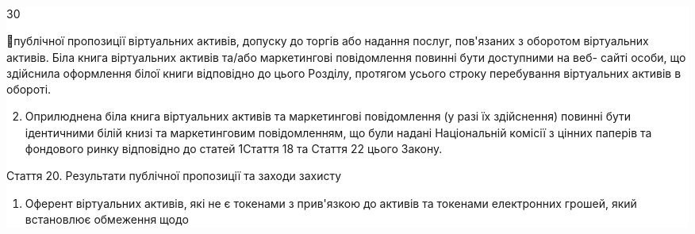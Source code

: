 30

публічної  пропозиції  віртуальних  активів,  допуску  до  торгів  або  надання
послуг,  пов'язаних  з  оборотом  віртуальних  активів.  Біла  книга  віртуальних
активів  та/або  маркетингові  повідомлення  повинні  бути  доступними  на  веб-
сайті особи, що здійснила оформлення білої книги відповідно до цього Розділу,
протягом усього строку перебування віртуальних активів в обороті.

2. Оприлюднена  біла  книга  віртуальних  активів  та  маркетингові
повідомлення (у разі їх здійснення) повинні бути ідентичними білій книзі та
маркетинговим повідомленням, що були надані Національній комісії з цінних
паперів  та  фондового  ринку  відповідно  до  статей 1Стаття  18  та Стаття  22
цього Закону.

Стаття 20. Результати публічної пропозиції та заходи захисту

1. Оферент  віртуальних  активів,  які  не  є  токенами  з  прив'язкою  до
активів та токенами електронних грошей, який встановлює обмеження щодо
